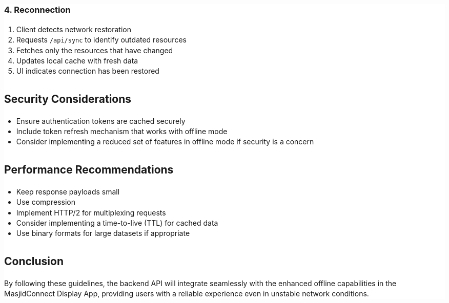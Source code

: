 ### 4. Reconnection
1. Client detects network restoration
2. Requests `/api/sync` to identify outdated resources
3. Fetches only the resources that have changed
4. Updates local cache with fresh data
5. UI indicates connection has been restored

## Security Considerations

- Ensure authentication tokens are cached securely
- Include token refresh mechanism that works with offline mode
- Consider implementing a reduced set of features in offline mode if security is a concern

## Performance Recommendations

- Keep response payloads small
- Use compression
- Implement HTTP/2 for multiplexing requests
- Consider implementing a time-to-live (TTL) for cached data
- Use binary formats for large datasets if appropriate

## Conclusion

By following these guidelines, the backend API will integrate seamlessly with the enhanced offline capabilities in the MasjidConnect Display App, providing users with a reliable experience even in unstable network conditions. 
